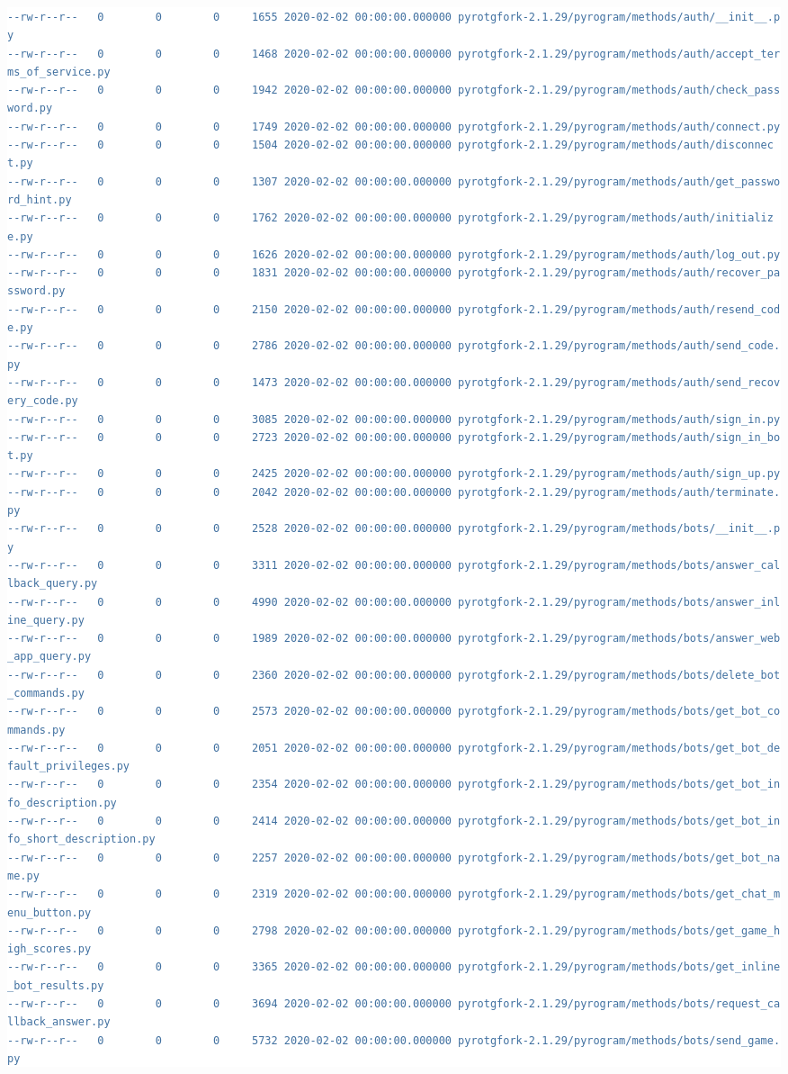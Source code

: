 ```diff
--rw-r--r--   0        0        0     1655 2020-02-02 00:00:00.000000 pyrotgfork-2.1.29/pyrogram/methods/auth/__init__.py
--rw-r--r--   0        0        0     1468 2020-02-02 00:00:00.000000 pyrotgfork-2.1.29/pyrogram/methods/auth/accept_terms_of_service.py
--rw-r--r--   0        0        0     1942 2020-02-02 00:00:00.000000 pyrotgfork-2.1.29/pyrogram/methods/auth/check_password.py
--rw-r--r--   0        0        0     1749 2020-02-02 00:00:00.000000 pyrotgfork-2.1.29/pyrogram/methods/auth/connect.py
--rw-r--r--   0        0        0     1504 2020-02-02 00:00:00.000000 pyrotgfork-2.1.29/pyrogram/methods/auth/disconnect.py
--rw-r--r--   0        0        0     1307 2020-02-02 00:00:00.000000 pyrotgfork-2.1.29/pyrogram/methods/auth/get_password_hint.py
--rw-r--r--   0        0        0     1762 2020-02-02 00:00:00.000000 pyrotgfork-2.1.29/pyrogram/methods/auth/initialize.py
--rw-r--r--   0        0        0     1626 2020-02-02 00:00:00.000000 pyrotgfork-2.1.29/pyrogram/methods/auth/log_out.py
--rw-r--r--   0        0        0     1831 2020-02-02 00:00:00.000000 pyrotgfork-2.1.29/pyrogram/methods/auth/recover_password.py
--rw-r--r--   0        0        0     2150 2020-02-02 00:00:00.000000 pyrotgfork-2.1.29/pyrogram/methods/auth/resend_code.py
--rw-r--r--   0        0        0     2786 2020-02-02 00:00:00.000000 pyrotgfork-2.1.29/pyrogram/methods/auth/send_code.py
--rw-r--r--   0        0        0     1473 2020-02-02 00:00:00.000000 pyrotgfork-2.1.29/pyrogram/methods/auth/send_recovery_code.py
--rw-r--r--   0        0        0     3085 2020-02-02 00:00:00.000000 pyrotgfork-2.1.29/pyrogram/methods/auth/sign_in.py
--rw-r--r--   0        0        0     2723 2020-02-02 00:00:00.000000 pyrotgfork-2.1.29/pyrogram/methods/auth/sign_in_bot.py
--rw-r--r--   0        0        0     2425 2020-02-02 00:00:00.000000 pyrotgfork-2.1.29/pyrogram/methods/auth/sign_up.py
--rw-r--r--   0        0        0     2042 2020-02-02 00:00:00.000000 pyrotgfork-2.1.29/pyrogram/methods/auth/terminate.py
--rw-r--r--   0        0        0     2528 2020-02-02 00:00:00.000000 pyrotgfork-2.1.29/pyrogram/methods/bots/__init__.py
--rw-r--r--   0        0        0     3311 2020-02-02 00:00:00.000000 pyrotgfork-2.1.29/pyrogram/methods/bots/answer_callback_query.py
--rw-r--r--   0        0        0     4990 2020-02-02 00:00:00.000000 pyrotgfork-2.1.29/pyrogram/methods/bots/answer_inline_query.py
--rw-r--r--   0        0        0     1989 2020-02-02 00:00:00.000000 pyrotgfork-2.1.29/pyrogram/methods/bots/answer_web_app_query.py
--rw-r--r--   0        0        0     2360 2020-02-02 00:00:00.000000 pyrotgfork-2.1.29/pyrogram/methods/bots/delete_bot_commands.py
--rw-r--r--   0        0        0     2573 2020-02-02 00:00:00.000000 pyrotgfork-2.1.29/pyrogram/methods/bots/get_bot_commands.py
--rw-r--r--   0        0        0     2051 2020-02-02 00:00:00.000000 pyrotgfork-2.1.29/pyrogram/methods/bots/get_bot_default_privileges.py
--rw-r--r--   0        0        0     2354 2020-02-02 00:00:00.000000 pyrotgfork-2.1.29/pyrogram/methods/bots/get_bot_info_description.py
--rw-r--r--   0        0        0     2414 2020-02-02 00:00:00.000000 pyrotgfork-2.1.29/pyrogram/methods/bots/get_bot_info_short_description.py
--rw-r--r--   0        0        0     2257 2020-02-02 00:00:00.000000 pyrotgfork-2.1.29/pyrogram/methods/bots/get_bot_name.py
--rw-r--r--   0        0        0     2319 2020-02-02 00:00:00.000000 pyrotgfork-2.1.29/pyrogram/methods/bots/get_chat_menu_button.py
--rw-r--r--   0        0        0     2798 2020-02-02 00:00:00.000000 pyrotgfork-2.1.29/pyrogram/methods/bots/get_game_high_scores.py
--rw-r--r--   0        0        0     3365 2020-02-02 00:00:00.000000 pyrotgfork-2.1.29/pyrogram/methods/bots/get_inline_bot_results.py
--rw-r--r--   0        0        0     3694 2020-02-02 00:00:00.000000 pyrotgfork-2.1.29/pyrogram/methods/bots/request_callback_answer.py
--rw-r--r--   0        0        0     5732 2020-02-02 00:00:00.000000 pyrotgfork-2.1.29/pyrogram/methods/bots/send_game.py
```